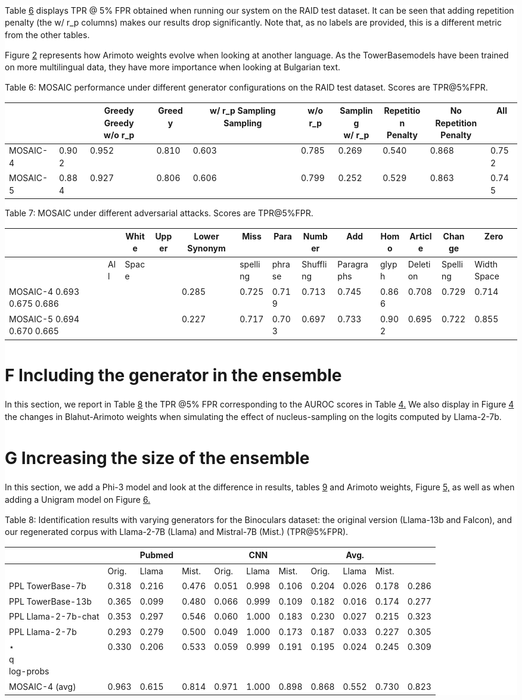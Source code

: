 Table [6](#page-18-1) displays TPR @ 5% FPR obtained when running our system on the RAID test dataset. It can be seen that adding repetition penalty (the w/ r\_p columns) makes our results drop significantly. Note that, as no labels are provided, this is a different metric from the other tables.

Figure [2](#page-19-0) represents how Arimoto weights evolve when looking at another language. As the TowerBasemodels have been trained on more multilingual data, they have more importance when looking at Bulgarian text.

<span id="page-18-1"></span>Table 6: MOSAIC performance under different generator configurations on the RAID test dataset. Scores are TPR@5%FPR.

|          |       | Greedy Greedy<br>w/o r_p | Greedy | w/ r_p Sampling Sampling | w/o r_p | Sampling<br>w/ r_p | Repetition<br>Penalty | No Repetition<br>Penalty | All   |
|----------|-------|--------------------------|--------|--------------------------|---------|--------------------|-----------------------|--------------------------|-------|
| MOSAIC-4 | 0.902 | 0.952                    | 0.810  | 0.603                    | 0.785   | 0.269              | 0.540                 | 0.868                    | 0.752 |
| MOSAIC-5 | 0.884 | 0.927                    | 0.806  | 0.606                    | 0.799   | 0.252              | 0.529                 | 0.863                    | 0.745 |

Table 7: MOSAIC under different adversarial attacks. Scores are TPR@5%FPR.

<span id="page-18-0"></span>

|                            |     | White | Upper | Lower Synonym | Miss     | Para   | Number    | Add        | Homo  | Article  | Change   | Zero        |
|----------------------------|-----|-------|-------|---------------|----------|--------|-----------|------------|-------|----------|----------|-------------|
|                            | All | Space |       |               | spelling | phrase | Shuffling | Paragraphs | glyph | Deletion | Spelling | Width Space |
| MOSAIC-4 0.693 0.675 0.686 |     |       |       | 0.285         | 0.725    | 0.719  | 0.713     | 0.745      | 0.866 | 0.708    | 0.729    | 0.714       |
| MOSAIC-5 0.694 0.670 0.665 |     |       |       | 0.227         | 0.717    | 0.703  | 0.697     | 0.733      | 0.902 | 0.695    | 0.722    | 0.855       |

# F Including the generator in the ensemble

In this section, we report in Table [8](#page-18-2) the TPR @5% FPR corresponding to the AUROC scores in Table [4.](#page-7-0) We also display in Figure [4](#page-21-0) the changes in Blahut-Arimoto weights when simulating the effect of nucleus-sampling on the logits computed by Llama-2-7b.

# G Increasing the size of the ensemble

In this section, we add a Phi-3 model and look at the difference in results, tables [9](#page-20-1) and Arimoto weights, Figure [5,](#page-22-0) as well as when adding a Unigram model on Figure [6.](#page-23-0)

<span id="page-18-2"></span>Table 8: Identification results with varying generators for the Binoculars dataset: the original version (Llama-13b and Falcon), and our regenerated corpus with Llama-2-7B (Llama) and Mistral-7B (Mist.) (TPR@5%FPR).

|                     |       | Pubmed |       |       | CNN   |       |       | Avg.  |       |       |
|---------------------|-------|--------|-------|-------|-------|-------|-------|-------|-------|-------|
|                     | Orig. | Llama  | Mist. | Orig. | Llama | Mist. | Orig. | Llama | Mist. |       |
| PPL TowerBase-7b    | 0.318 | 0.216  | 0.476 | 0.051 | 0.998 | 0.106 | 0.204 | 0.026 | 0.178 | 0.286 |
| PPL TowerBase-13b   | 0.365 | 0.099  | 0.480 | 0.066 | 0.999 | 0.109 | 0.182 | 0.016 | 0.174 | 0.277 |
| PPL Llama-2-7b-chat | 0.353 | 0.297  | 0.546 | 0.060 | 1.000 | 0.183 | 0.230 | 0.027 | 0.215 | 0.323 |
| PPL Llama-2-7b      | 0.293 | 0.279  | 0.500 | 0.049 | 1.000 | 0.173 | 0.187 | 0.033 | 0.227 | 0.305 |
| ⋆<br>q<br>log-probs | 0.330 | 0.206  | 0.533 | 0.059 | 0.999 | 0.191 | 0.195 | 0.024 | 0.245 | 0.309 |
| MOSAIC-4 (avg)      | 0.963 | 0.615  | 0.814 | 0.971 | 1.000 | 0.898 | 0.868 | 0.552 | 0.730 | 0.823 |
